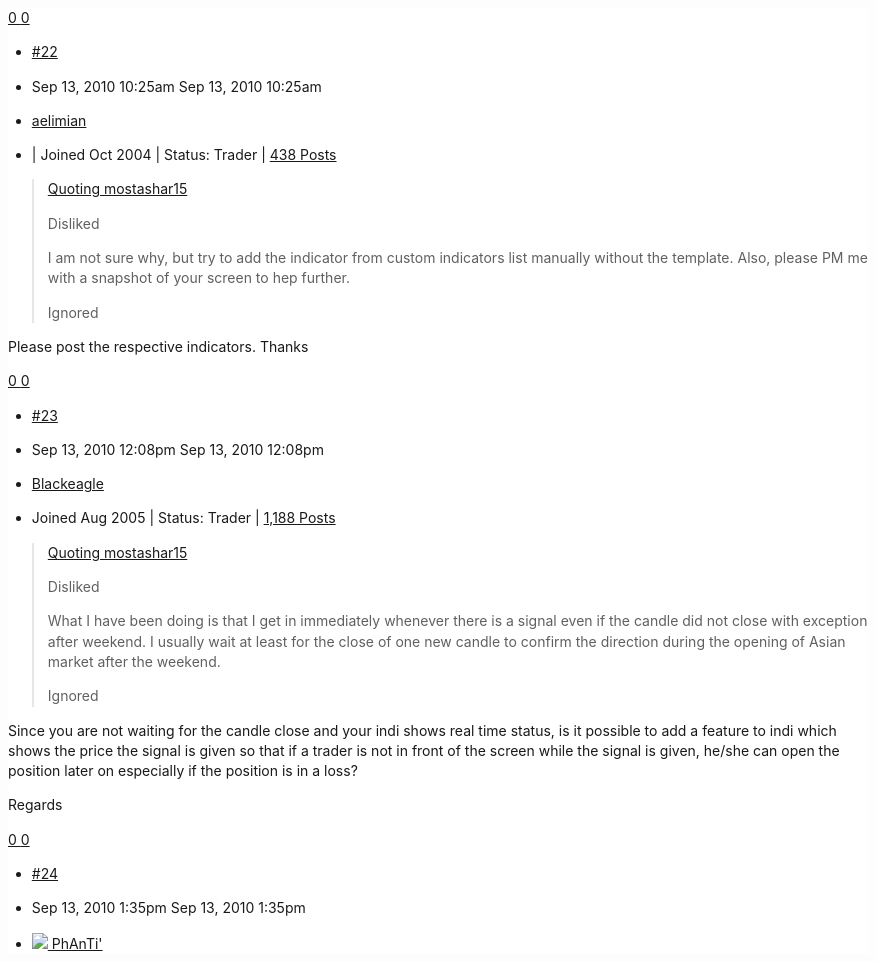 [0 ](javascript:void\(0\);) [0 ](javascript:void\(0\);)

  * [#22](/thread/post/4016743#post4016743 "Post Permalink")

  * Sep 13, 2010 10:25am  Sep 13, 2010 10:25am 

  * [ aelimian](aelimian)

  * | Joined Oct 2004  | Status: Trader | [438 Posts](/search?do=process&provider=Member&searchuser=1172)

> [Quoting mostashar15](/thread/post/4016660#post4016660 "View Quoted Post")
> 
> Disliked
> 
> I am not sure why, but try to add the indicator from custom indicators list manually without the template. Also, please PM me with a snapshot of your screen to hep further.
> 
> Ignored

  
Please post the respective indicators. Thanks 

[0 ](javascript:void\(0\);) [0 ](javascript:void\(0\);)

  * [#23](/thread/post/4016841#post4016841 "Post Permalink")

  * Sep 13, 2010 12:08pm  Sep 13, 2010 12:08pm 

  * [ Blackeagle](blackeagle)

  * Joined Aug 2005 | Status: Trader | [1,188 Posts](/search?do=process&provider=Member&searchuser=3166)

> [Quoting mostashar15](/thread/post/4016262#post4016262 "View Quoted Post")
> 
> Disliked
> 
> What I have been doing is that I get in immediately whenever there is a signal even if the candle did not close with exception after weekend. I usually wait at least for the close of one new candle to confirm the direction during the opening of Asian market after the weekend.
> 
> Ignored

Since you are not waiting for the candle close and your indi shows real time status, is it possible to add a feature to indi which shows the price the signal is given so that if a trader is not in front of the screen while the signal is given, he/she can open the position later on especially if the position is in a loss?  
  
Regards 

[0 ](javascript:void\(0\);) [0 ](javascript:void\(0\);)

  * [#24](/thread/post/4016911#post4016911 "Post Permalink")

  * Sep 13, 2010 1:35pm  Sep 13, 2010 1:35pm 

  * [![](https://assets.faireconomy.media/nfs/customavatars/thumbs/medium/avatar151785_7.gif) PhAnTi'](member.php?u=151785)
